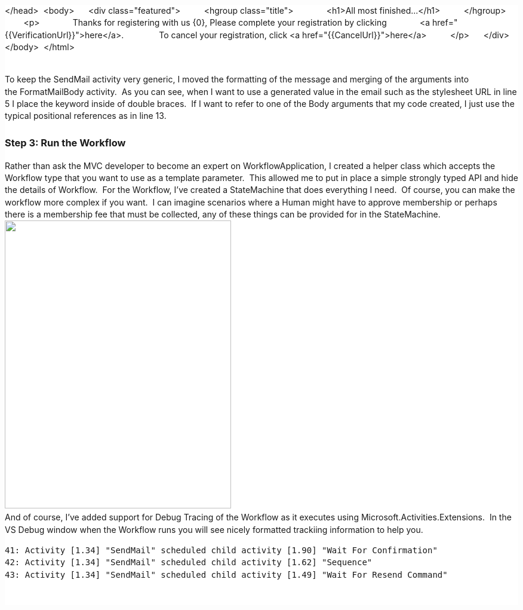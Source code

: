 <span class="html__tag_end">&lt;/head&gt;</span>&nbsp;
<span class="html__tag_start">&lt;body</span><span class="html__tag_start">&gt;&nbsp;
</span>&nbsp;&nbsp;&nbsp;&nbsp;<span class="html__tag_start">&lt;div</span>&nbsp;<span class="html__attr_name">class</span>=<span class="html__attr_value">&quot;featured&quot;</span><span class="html__tag_start">&gt;&nbsp;
</span>&nbsp;&nbsp;&nbsp;&nbsp;&nbsp;&nbsp;&nbsp;&nbsp;<span class="html__tag_start">&lt;hgroup</span>&nbsp;<span class="html__attr_name">class</span>=<span class="html__attr_value">&quot;title&quot;</span><span class="html__tag_start">&gt;&nbsp;
</span>&nbsp;&nbsp;&nbsp;&nbsp;&nbsp;&nbsp;&nbsp;&nbsp;&nbsp;&nbsp;&nbsp;&nbsp;<span class="html__tag_start">&lt;h1</span><span class="html__tag_start">&gt;</span>All&nbsp;most&nbsp;finished...<span class="html__tag_end">&lt;/h1&gt;</span>&nbsp;
&nbsp;&nbsp;&nbsp;&nbsp;&nbsp;&nbsp;&nbsp;&nbsp;<span class="html__tag_end">&lt;/hgroup&gt;</span>&nbsp;
&nbsp;&nbsp;&nbsp;&nbsp;&nbsp;&nbsp;&nbsp;&nbsp;<span class="html__tag_start">&lt;p</span><span class="html__tag_start">&gt;&nbsp;
</span>&nbsp;&nbsp;&nbsp;&nbsp;&nbsp;&nbsp;&nbsp;&nbsp;&nbsp;&nbsp;&nbsp;&nbsp;Thanks&nbsp;for&nbsp;registering&nbsp;with&nbsp;us&nbsp;{0},&nbsp;Please&nbsp;complete&nbsp;your&nbsp;registration&nbsp;by&nbsp;clicking&nbsp;
&nbsp;&nbsp;&nbsp;&nbsp;&nbsp;&nbsp;&nbsp;&nbsp;&nbsp;&nbsp;&nbsp;&nbsp;<span class="html__tag_start">&lt;a</span>&nbsp;<span class="html__attr_name">href</span>=<span class="html__attr_value">&quot;{{VerificationUrl}}&quot;</span><span class="html__tag_start">&gt;</span>here<span class="html__tag_end">&lt;/a&gt;</span>.&nbsp;&nbsp;
&nbsp;&nbsp;&nbsp;&nbsp;&nbsp;&nbsp;&nbsp;&nbsp;&nbsp;&nbsp;&nbsp;&nbsp;To&nbsp;cancel&nbsp;your&nbsp;registration,&nbsp;click&nbsp;<span class="html__tag_start">&lt;a</span>&nbsp;<span class="html__attr_name">href</span>=<span class="html__attr_value">&quot;{{CancelUrl}}&quot;</span><span class="html__tag_start">&gt;</span>here<span class="html__tag_end">&lt;/a&gt;</span>&nbsp;
&nbsp;&nbsp;&nbsp;&nbsp;&nbsp;&nbsp;&nbsp;&nbsp;<span class="html__tag_end">&lt;/p&gt;</span>&nbsp;
&nbsp;&nbsp;&nbsp;&nbsp;<span class="html__tag_end">&lt;/div&gt;</span>&nbsp;
<span class="html__tag_end">&lt;/body&gt;</span>&nbsp;
<span class="html__tag_end">&lt;/html&gt;</span>&nbsp;
</pre>
</div>
</div>
</div>
<div class="endscriptcode">&nbsp;</div>
</div>
<div class="endscriptcode"></div>
<div class="endscriptcode">To keep the SendMail activity very generic, I moved the formatting of the message and merging of the arguments into</div>
<div class="endscriptcode">the FormatMailBody activity.&nbsp; As you can see, when I want to use a generated value in the email such as the stylesheet URL in line 5 I place the keyword inside of double braces.&nbsp; If I want to refer to one of the Body arguments
 that my code created, I just use the typical positional references as in line 13.</div>
</div>
<h3>Step 3: Run the Workflow</h3>
<div>Rather than ask the MVC developer to become an expert on WorkflowApplication, I created a helper class which accepts the Workflow type that you want to use as a template parameter.&nbsp; This allowed me to put in place a simple strongly typed API and hide
 the details of Workflow.&nbsp; For the Workflow, I&rsquo;ve created a StateMachine that does everything I need.&nbsp; Of course, you can make the workflow more complex if you want.&nbsp; I can imagine scenarios where a Human might have to approve membership
 or perhaps there is a membership fee that must be collected, any of these things can be provided for in the StateMachine.</div>
<div><img src="http://i1.code.msdn.s-msft.com/aspnet-mvc4-workflow-c5daa4ab/image/file/57203/1/accountregistration.jpg" alt="" width="379" height="482"></div>
<div></div>
<div>And of course, I&rsquo;ve added support for Debug Tracing of the Workflow as it executes using Microsoft.Activities.Extensions.&nbsp; In the VS Debug window when the Workflow runs you will see nicely formatted trackiing information to help you.</div>
<pre>41: Activity [1.34] &quot;SendMail&quot; scheduled child activity [1.90] &quot;Wait For Confirmation&quot;
42: Activity [1.34] &quot;SendMail&quot; scheduled child activity [1.62] &quot;Sequence&quot;
43: Activity [1.34] &quot;SendMail&quot; scheduled child activity [1.49] &quot;Wait For Resend Command&quot;